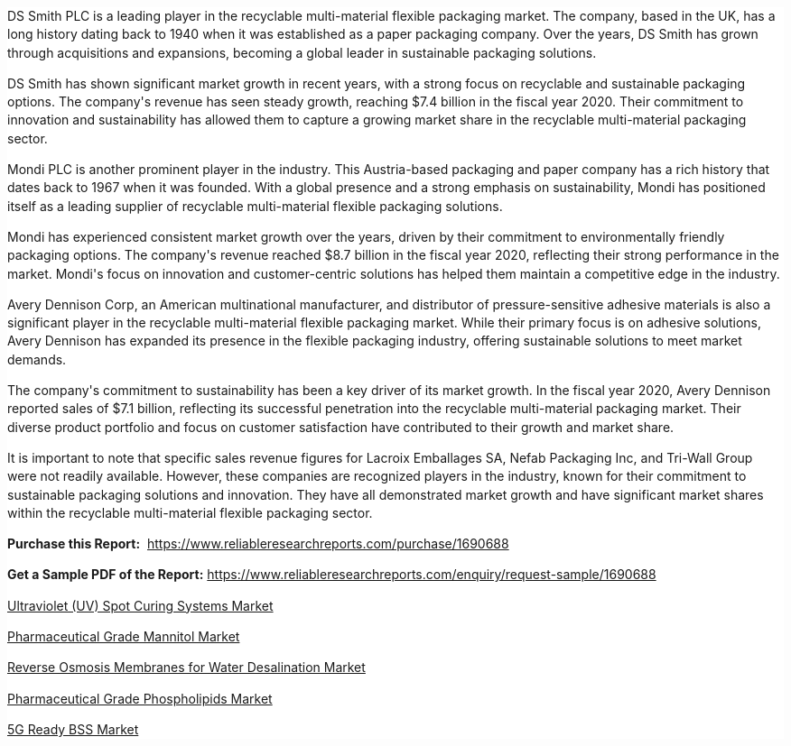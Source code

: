 <p><p>DS Smith PLC is a leading player in the recyclable multi-material flexible packaging market. The company, based in the UK, has a long history dating back to 1940 when it was established as a paper packaging company. Over the years, DS Smith has grown through acquisitions and expansions, becoming a global leader in sustainable packaging solutions.</p><p>DS Smith has shown significant market growth in recent years, with a strong focus on recyclable and sustainable packaging options. The company's revenue has seen steady growth, reaching $7.4 billion in the fiscal year 2020. Their commitment to innovation and sustainability has allowed them to capture a growing market share in the recyclable multi-material packaging sector.</p><p>Mondi PLC is another prominent player in the industry. This Austria-based packaging and paper company has a rich history that dates back to 1967 when it was founded. With a global presence and a strong emphasis on sustainability, Mondi has positioned itself as a leading supplier of recyclable multi-material flexible packaging solutions.</p><p>Mondi has experienced consistent market growth over the years, driven by their commitment to environmentally friendly packaging options. The company's revenue reached $8.7 billion in the fiscal year 2020, reflecting their strong performance in the market. Mondi's focus on innovation and customer-centric solutions has helped them maintain a competitive edge in the industry.</p><p>Avery Dennison Corp, an American multinational manufacturer, and distributor of pressure-sensitive adhesive materials is also a significant player in the recyclable multi-material flexible packaging market. While their primary focus is on adhesive solutions, Avery Dennison has expanded its presence in the flexible packaging industry, offering sustainable solutions to meet market demands.</p><p>The company's commitment to sustainability has been a key driver of its market growth. In the fiscal year 2020, Avery Dennison reported sales of $7.1 billion, reflecting its successful penetration into the recyclable multi-material packaging market. Their diverse product portfolio and focus on customer satisfaction have contributed to their growth and market share.</p><p>It is important to note that specific sales revenue figures for Lacroix Emballages SA, Nefab Packaging Inc, and Tri-Wall Group were not readily available. However, these companies are recognized players in the industry, known for their commitment to sustainable packaging solutions and innovation. They have all demonstrated market growth and have significant market shares within the recyclable multi-material flexible packaging sector.</p></p>
<p><strong>Purchase this Report:</strong>&nbsp;&nbsp;<a href="https://www.reliableresearchreports.com/purchase/1690688">https://www.reliableresearchreports.com/purchase/1690688</a></p>
<p></p>
<p><strong>Get a Sample PDF of the Report:</strong>&nbsp;<a href="https://www.reliableresearchreports.com/enquiry/request-sample/1690688">https://www.reliableresearchreports.com/enquiry/request-sample/1690688</a></p>
<p><p><a href="https://medium.com/@andrewhills1925/ultraviolet-uv-spot-curing-systems-market-size-cagr-trends-2024-2030-8f34d7b49021">Ultraviolet (UV) Spot Curing Systems Market</a></p><p><a href="https://www.linkedin.com/pulse/pharmaceutical-grade-mannitol-market-size-share-global-analysis-ztlcf/">Pharmaceutical Grade Mannitol Market</a></p><p><a href="https://medium.com/@jeromekling1967/reverse-osmosis-membranes-for-water-desalination-market-research-report-its-history-and-forecast-08dea01338df">Reverse Osmosis Membranes for Water Desalination Market</a></p><p><a href="https://www.linkedin.com/pulse/pharmaceutical-grade-phospholipids-market-size-share-amp-trends-xjoxf/">Pharmaceutical Grade Phospholipids Market</a></p><p><a href="https://www.linkedin.com/pulse/5g-ready-bss-market-challenges-opportunities-growth-drivers-fwfdf/">5G Ready BSS Market</a></p></p>